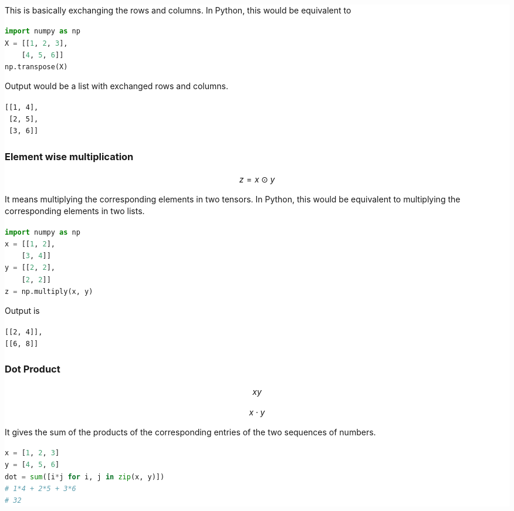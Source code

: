 This is basically exchanging the rows and columns.
In Python, this would be equivalent to
```python
import numpy as np
X = [[1, 2, 3], 
    [4, 5, 6]]
np.transpose(X)
```  
Output would be a list with exchanged rows and columns.
```
[[1, 4], 
 [2, 5],
 [3, 6]]
```

### Element wise multiplication  

$$
z = x \odot y
$$

It means multiplying the corresponding elements in two tensors. In Python, this would be equivalent to multiplying the corresponding elements in two lists.

```python
import numpy as np
x = [[1, 2], 
    [3, 4]]
y = [[2, 2], 
    [2, 2]]
z = np.multiply(x, y)
```

Output is

```
[[2, 4]],
[[6, 8]]
```

### Dot Product

$$
xy
$$

$$
x \cdot y
$$

It gives the sum of the products of the corresponding entries of the two sequences of numbers.

```python
x = [1, 2, 3]
y = [4, 5, 6]
dot = sum([i*j for i, j in zip(x, y)])
# 1*4 + 2*5 + 3*6
# 32
```
